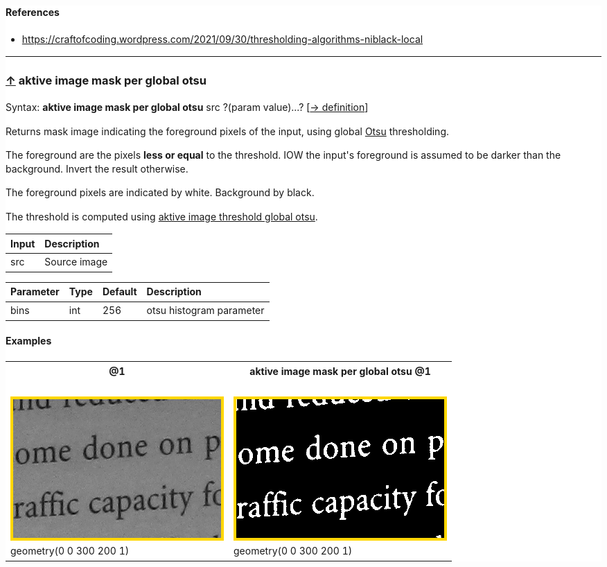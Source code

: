 
#### <a name='image_mask_per_global_niblack__references'></a> References

  - <https://craftofcoding.wordpress.com/2021/09/30/thresholding-algorithms-niblack-local>

---
### [↑](#top) <a name='image_mask_per_global_otsu'></a> aktive image mask per global otsu

Syntax: __aktive image mask per global otsu__ src ?(param value)...? [[→ definition](/file?ci=trunk&ln=110&name=etc/transformer/thresholds/mask.tcl)]

Returns mask image indicating the foreground pixels of the input, using global [Otsu](https://en.wikipedia.org/wiki/Otsu%27s_method) thresholding.

The foreground are the pixels __less or equal__ to the threshold. IOW the input's foreground is assumed to be darker than the background. Invert the result otherwise.

The foreground pixels are indicated by white. Background by black.

The threshold is computed using [aktive image threshold global otsu](accessor_threshold_generate.md#image_threshold_global_otsu).

|Input|Description|
|:---|:---|
|src|Source image|

|Parameter|Type|Default|Description|
|:---|:---|:---|:---|
|bins|int|256|otsu histogram parameter|

#### <a name='image_mask_per_global_otsu__examples'></a> Examples

<a name='image_mask_per_global_otsu__examples__e1'></a><table>
<tr><th>@1
    <br>&nbsp;</th>
    <th>aktive image mask per global otsu @1
    <br>&nbsp;</th></tr>
<tr><td valign='top'><img src='example-00179.gif' alt='@1' style='border:4px solid gold'>
    <br>geometry(0 0 300 200 1)</td>
    <td valign='top'><img src='example-00180.gif' alt='aktive image mask per global otsu @1' style='border:4px solid gold'>
    <br>geometry(0 0 300 200 1)</td></tr>
</table>